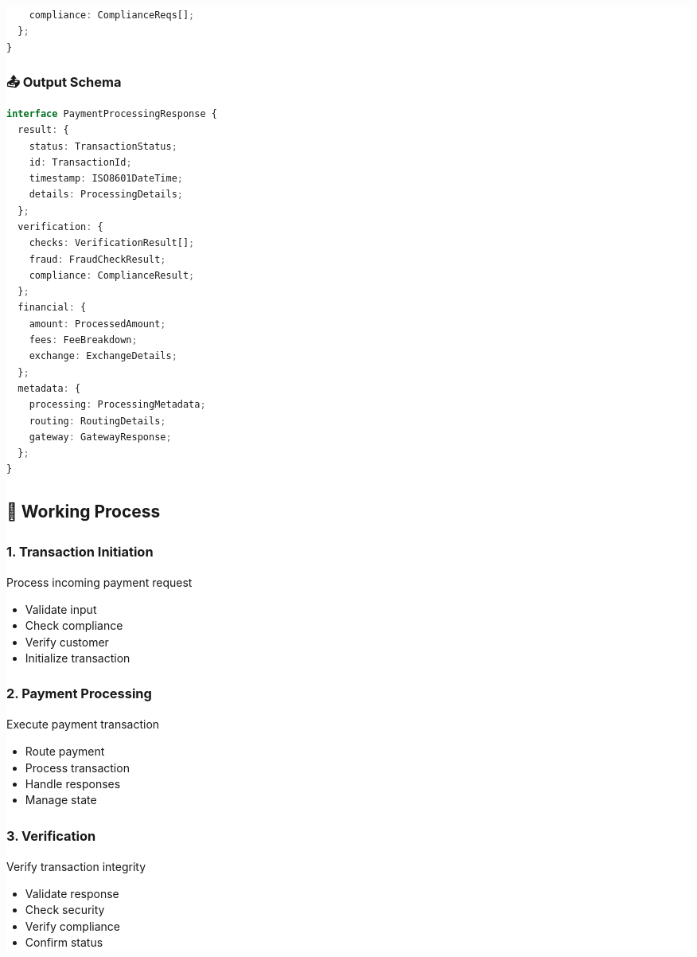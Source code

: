 ```typescript
    compliance: ComplianceReqs[];
  };
}
```

### 📤 Output Schema
```typescript
interface PaymentProcessingResponse {
  result: {
    status: TransactionStatus;
    id: TransactionId;
    timestamp: ISO8601DateTime;
    details: ProcessingDetails;
  };
  verification: {
    checks: VerificationResult[];
    fraud: FraudCheckResult;
    compliance: ComplianceResult;
  };
  financial: {
    amount: ProcessedAmount;
    fees: FeeBreakdown;
    exchange: ExchangeDetails;
  };
  metadata: {
    processing: ProcessingMetadata;
    routing: RoutingDetails;
    gateway: GatewayResponse;
  };
}
```

## 🔄 Working Process
### 1. Transaction Initiation
Process incoming payment request
- Validate input
- Check compliance
- Verify customer
- Initialize transaction

### 2. Payment Processing
Execute payment transaction
- Route payment
- Process transaction
- Handle responses
- Manage state

### 3. Verification
Verify transaction integrity
- Validate response
- Check security
- Verify compliance
- Confirm status
